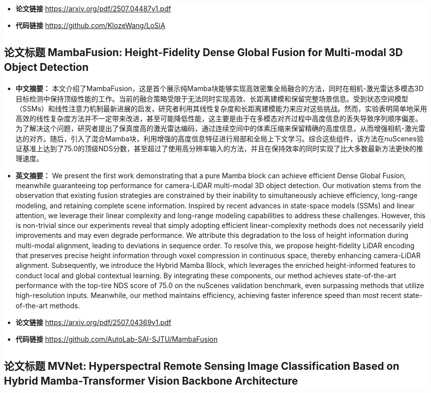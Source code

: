 - **论文链接** https://arxiv.org/pdf/2507.04487v1.pdf

- **代码链接** https://github.com/KlozeWang/LoSiA

## 论文标题 MambaFusion: Height-Fidelity Dense Global Fusion for Multi-modal 3D Object Detection

- **中文摘要：** 本文介绍了MambaFusion，这是首个展示纯Mamba块能够实现高效密集全局融合的方法，同时在相机-激光雷达多模态3D目标检测中保持顶级性能的工作。当前的融合策略受限于无法同时实现高效、长距离建模和保留完整场景信息。受到状态空间模型（SSMs）和线性注意力机制最新进展的启发，研究者利用其线性复杂度和长距离建模能力来应对这些挑战。然而，实验表明简单地采用高效的线性复杂度方法并不一定带来改进，甚至可能降低性能，这主要是由于在多模态对齐过程中高度信息的丢失导致序列顺序偏差。为了解决这个问题，研究者提出了保真度高的激光雷达编码，通过连续空间中的体素压缩来保留精确的高度信息，从而增强相机-激光雷达的对齐。随后，引入了混合Mamba块，利用增强的高度信息特征进行局部和全局上下文学习。综合这些组件，该方法在nuScenes验证基准上达到了75.0的顶级NDS分数，甚至超过了使用高分辨率输入的方法，并且在保持效率的同时实现了比大多数最新方法更快的推理速度。

- **英文摘要：** We present the first work demonstrating that a pure Mamba block can achieve efficient Dense Global Fusion, meanwhile guaranteeing top performance for camera-LiDAR multi-modal 3D object detection. Our motivation stems from the observation that existing fusion strategies are constrained by their inability to simultaneously achieve efficiency, long-range modeling, and retaining complete scene information. Inspired by recent advances in state-space models (SSMs) and linear attention, we leverage their linear complexity and long-range modeling capabilities to address these challenges. However, this is non-trivial since our experiments reveal that simply adopting efficient linear-complexity methods does not necessarily yield improvements and may even degrade performance. We attribute this degradation to the loss of height information during multi-modal alignment, leading to deviations in sequence order. To resolve this, we propose height-fidelity LiDAR encoding that preserves precise height information through voxel compression in continuous space, thereby enhancing camera-LiDAR alignment. Subsequently, we introduce the Hybrid Mamba Block, which leverages the enriched height-informed features to conduct local and global contextual learning. By integrating these components, our method achieves state-of-the-art performance with the top-tire NDS score of 75.0 on the nuScenes validation benchmark, even surpassing methods that utilize high-resolution inputs. Meanwhile, our method maintains efficiency, achieving faster inference speed than most recent state-of-the-art methods.

- **论文链接** https://arxiv.org/pdf/2507.04369v1.pdf

- **代码链接** https://github.com/AutoLab-SAI-SJTU/MambaFusion

## 论文标题 MVNet: Hyperspectral Remote Sensing Image Classification Based on Hybrid Mamba-Transformer Vision Backbone Architecture

